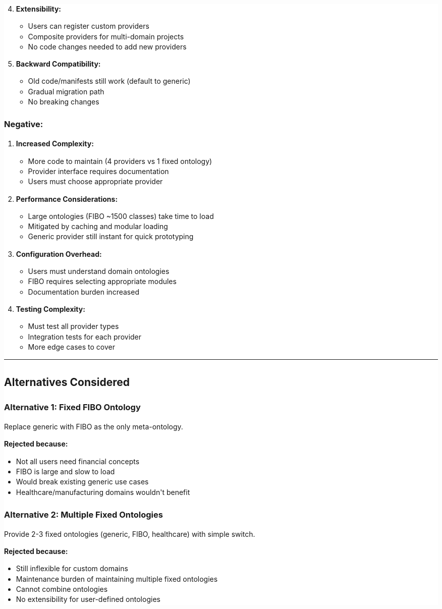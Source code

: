 4. **Extensibility:**
   - Users can register custom providers
   - Composite providers for multi-domain projects
   - No code changes needed to add new providers

5. **Backward Compatibility:**
   - Old code/manifests still work (default to generic)
   - Gradual migration path
   - No breaking changes

### Negative:

1. **Increased Complexity:**
   - More code to maintain (4 providers vs 1 fixed ontology)
   - Provider interface requires documentation
   - Users must choose appropriate provider

2. **Performance Considerations:**
   - Large ontologies (FIBO ~1500 classes) take time to load
   - Mitigated by caching and modular loading
   - Generic provider still instant for quick prototyping

3. **Configuration Overhead:**
   - Users must understand domain ontologies
   - FIBO requires selecting appropriate modules
   - Documentation burden increased

4. **Testing Complexity:**
   - Must test all provider types
   - Integration tests for each provider
   - More edge cases to cover

---

## Alternatives Considered

### Alternative 1: Fixed FIBO Ontology

Replace generic with FIBO as the only meta-ontology.

**Rejected because:**
- Not all users need financial concepts
- FIBO is large and slow to load
- Would break existing generic use cases
- Healthcare/manufacturing domains wouldn't benefit

### Alternative 2: Multiple Fixed Ontologies

Provide 2-3 fixed ontologies (generic, FIBO, healthcare) with simple switch.

**Rejected because:**
- Still inflexible for custom domains
- Maintenance burden of maintaining multiple fixed ontologies
- Cannot combine ontologies
- No extensibility for user-defined ontologies
